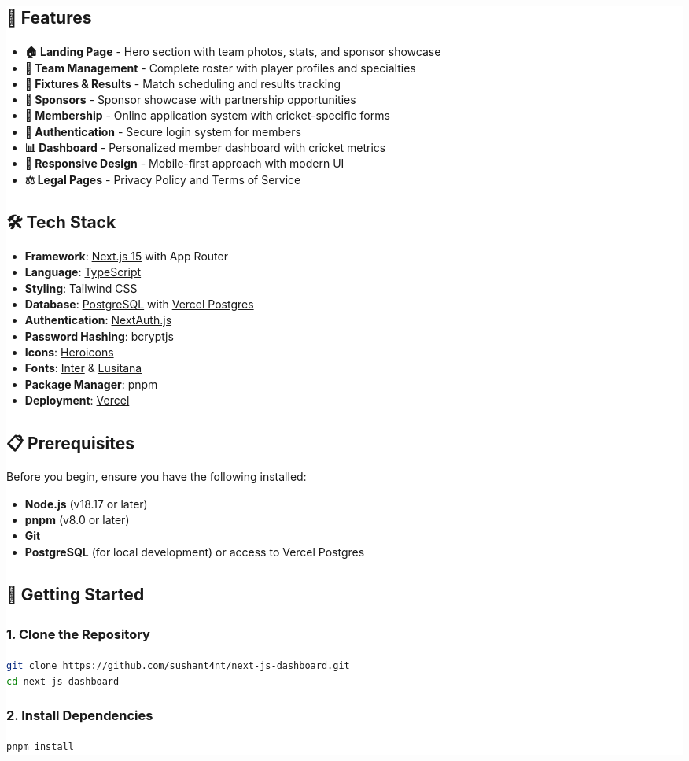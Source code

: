 ## 🚀 Features

- **🏠 Landing Page** - Hero section with team photos, stats, and sponsor showcase
- **👥 Team Management** - Complete roster with player profiles and specialties
- **📅 Fixtures & Results** - Match scheduling and results tracking
- **🤝 Sponsors** - Sponsor showcase with partnership opportunities
- **📝 Membership** - Online application system with cricket-specific forms
- **🔐 Authentication** - Secure login system for members
- **📊 Dashboard** - Personalized member dashboard with cricket metrics
- **📱 Responsive Design** - Mobile-first approach with modern UI
- **⚖️ Legal Pages** - Privacy Policy and Terms of Service

## 🛠 Tech Stack

- **Framework**: [Next.js 15](https://nextjs.org/) with App Router
- **Language**: [TypeScript](https://www.typescriptlang.org/)
- **Styling**: [Tailwind CSS](https://tailwindcss.com/)
- **Database**: [PostgreSQL](https://www.postgresql.org/) with [Vercel Postgres](https://vercel.com/storage/postgres)
- **Authentication**: [NextAuth.js](https://next-auth.js.org/)
- **Password Hashing**: [bcryptjs](https://www.npmjs.com/package/bcryptjs)
- **Icons**: [Heroicons](https://heroicons.com/)
- **Fonts**: [Inter](https://fonts.google.com/specimen/Inter) & [Lusitana](https://fonts.google.com/specimen/Lusitana)
- **Package Manager**: [pnpm](https://pnpm.io/)
- **Deployment**: [Vercel](https://vercel.com/)

## 📋 Prerequisites

Before you begin, ensure you have the following installed:

- **Node.js** (v18.17 or later)
- **pnpm** (v8.0 or later)
- **Git**
- **PostgreSQL** (for local development) or access to Vercel Postgres

## 🚀 Getting Started

### 1. Clone the Repository

```bash
git clone https://github.com/sushant4nt/next-js-dashboard.git
cd next-js-dashboard
```

### 2. Install Dependencies

```bash
pnpm install
```
